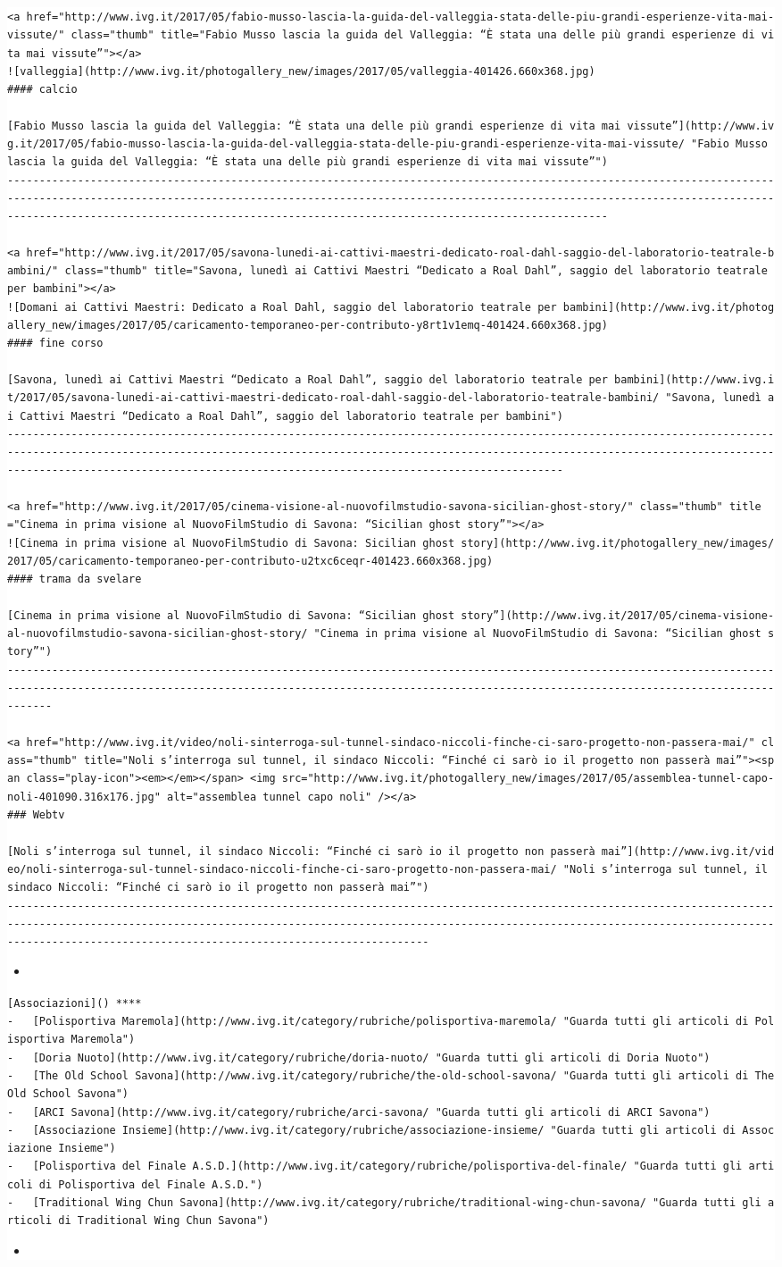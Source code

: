     <a href="http://www.ivg.it/2017/05/fabio-musso-lascia-la-guida-del-valleggia-stata-delle-piu-grandi-esperienze-vita-mai-vissute/" class="thumb" title="Fabio Musso lascia la guida del Valleggia: “È stata una delle più grandi esperienze di vita mai vissute”"></a>
    ![valleggia](http://www.ivg.it/photogallery_new/images/2017/05/valleggia-401426.660x368.jpg)
    #### calcio

    [Fabio Musso lascia la guida del Valleggia: “È stata una delle più grandi esperienze di vita mai vissute”](http://www.ivg.it/2017/05/fabio-musso-lascia-la-guida-del-valleggia-stata-delle-piu-grandi-esperienze-vita-mai-vissute/ "Fabio Musso lascia la guida del Valleggia: “È stata una delle più grandi esperienze di vita mai vissute”")
    ----------------------------------------------------------------------------------------------------------------------------------------------------------------------------------------------------------------------------------------------------------------------------------------------------------------------------------------------

    <a href="http://www.ivg.it/2017/05/savona-lunedi-ai-cattivi-maestri-dedicato-roal-dahl-saggio-del-laboratorio-teatrale-bambini/" class="thumb" title="Savona, lunedì ai Cattivi Maestri “Dedicato a Roal Dahl”, saggio del laboratorio teatrale per bambini"></a>
    ![Domani ai Cattivi Maestri: Dedicato a Roal Dahl, saggio del laboratorio teatrale per bambini](http://www.ivg.it/photogallery_new/images/2017/05/caricamento-temporaneo-per-contributo-y8rt1v1emq-401424.660x368.jpg)
    #### fine corso

    [Savona, lunedì ai Cattivi Maestri “Dedicato a Roal Dahl”, saggio del laboratorio teatrale per bambini](http://www.ivg.it/2017/05/savona-lunedi-ai-cattivi-maestri-dedicato-roal-dahl-saggio-del-laboratorio-teatrale-bambini/ "Savona, lunedì ai Cattivi Maestri “Dedicato a Roal Dahl”, saggio del laboratorio teatrale per bambini")
    ---------------------------------------------------------------------------------------------------------------------------------------------------------------------------------------------------------------------------------------------------------------------------------------------------------------------------------------

    <a href="http://www.ivg.it/2017/05/cinema-visione-al-nuovofilmstudio-savona-sicilian-ghost-story/" class="thumb" title="Cinema in prima visione al NuovoFilmStudio di Savona: “Sicilian ghost story”"></a>
    ![Cinema in prima visione al NuovoFilmStudio di Savona: Sicilian ghost story](http://www.ivg.it/photogallery_new/images/2017/05/caricamento-temporaneo-per-contributo-u2txc6ceqr-401423.660x368.jpg)
    #### trama da svelare

    [Cinema in prima visione al NuovoFilmStudio di Savona: “Sicilian ghost story”](http://www.ivg.it/2017/05/cinema-visione-al-nuovofilmstudio-savona-sicilian-ghost-story/ "Cinema in prima visione al NuovoFilmStudio di Savona: “Sicilian ghost story”")
    -------------------------------------------------------------------------------------------------------------------------------------------------------------------------------------------------------------------------------------------------------

    <a href="http://www.ivg.it/video/noli-sinterroga-sul-tunnel-sindaco-niccoli-finche-ci-saro-progetto-non-passera-mai/" class="thumb" title="Noli s’interroga sul tunnel, il sindaco Niccoli: “Finché ci sarò io il progetto non passerà mai”"><span class="play-icon"><em></em></span> <img src="http://www.ivg.it/photogallery_new/images/2017/05/assemblea-tunnel-capo-noli-401090.316x176.jpg" alt="assemblea tunnel capo noli" /></a>
    ### Webtv

    [Noli s’interroga sul tunnel, il sindaco Niccoli: “Finché ci sarò io il progetto non passerà mai”](http://www.ivg.it/video/noli-sinterroga-sul-tunnel-sindaco-niccoli-finche-ci-saro-progetto-non-passera-mai/ "Noli s’interroga sul tunnel, il sindaco Niccoli: “Finché ci sarò io il progetto non passerà mai”")
    ------------------------------------------------------------------------------------------------------------------------------------------------------------------------------------------------------------------------------------------------------------------------------------------------------------------

-   

    [Associazioni]() ****
    -   [Polisportiva Maremola](http://www.ivg.it/category/rubriche/polisportiva-maremola/ "Guarda tutti gli articoli di Polisportiva Maremola")
    -   [Doria Nuoto](http://www.ivg.it/category/rubriche/doria-nuoto/ "Guarda tutti gli articoli di Doria Nuoto")
    -   [The Old School Savona](http://www.ivg.it/category/rubriche/the-old-school-savona/ "Guarda tutti gli articoli di The Old School Savona")
    -   [ARCI Savona](http://www.ivg.it/category/rubriche/arci-savona/ "Guarda tutti gli articoli di ARCI Savona")
    -   [Associazione Insieme](http://www.ivg.it/category/rubriche/associazione-insieme/ "Guarda tutti gli articoli di Associazione Insieme")
    -   [Polisportiva del Finale A.S.D.](http://www.ivg.it/category/rubriche/polisportiva-del-finale/ "Guarda tutti gli articoli di Polisportiva del Finale A.S.D.")
    -   [Traditional Wing Chun Savona](http://www.ivg.it/category/rubriche/traditional-wing-chun-savona/ "Guarda tutti gli articoli di Traditional Wing Chun Savona")
-   
